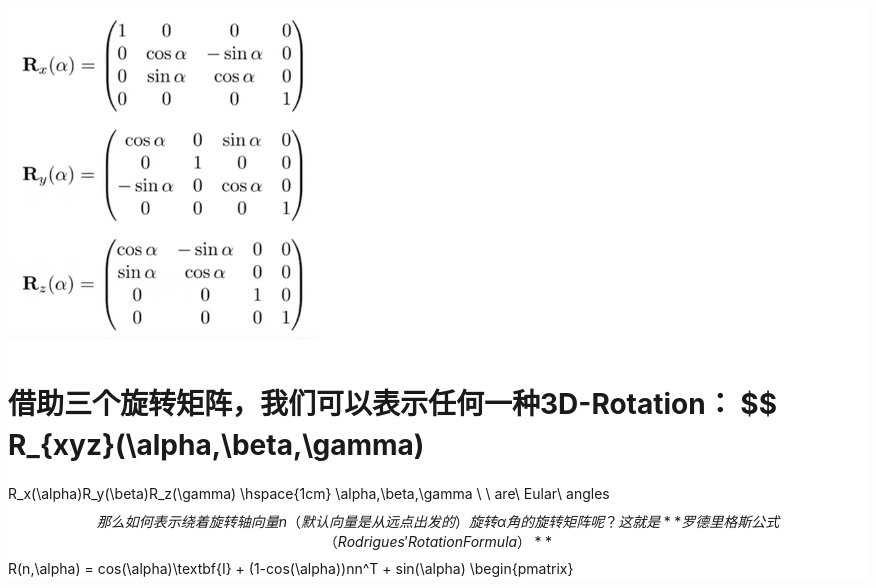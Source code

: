<img src="img/4.png" alt="image" style="zoom:33%;" />

借助三个旋转矩阵，我们可以表示任何一种3D-Rotation：
$$
R_{xyz}(\alpha,\beta,\gamma)
=
R_x(\alpha)R_y(\beta)R_z(\gamma)
\hspace{1cm} 
\alpha,\beta,\gamma
\ \ 
are\ Eular\ angles
$$
那么如何表示绕着旋转轴向量n（默认向量是从远点出发的）旋转α角的旋转矩阵呢？ 这就是**罗德里格斯公式（Rodrigues' Rotation Formula）**
$$
R(n,\alpha) = cos(\alpha)\textbf{I} +
(1-cos(\alpha))nn^T + 
sin(\alpha)
\begin{pmatrix}